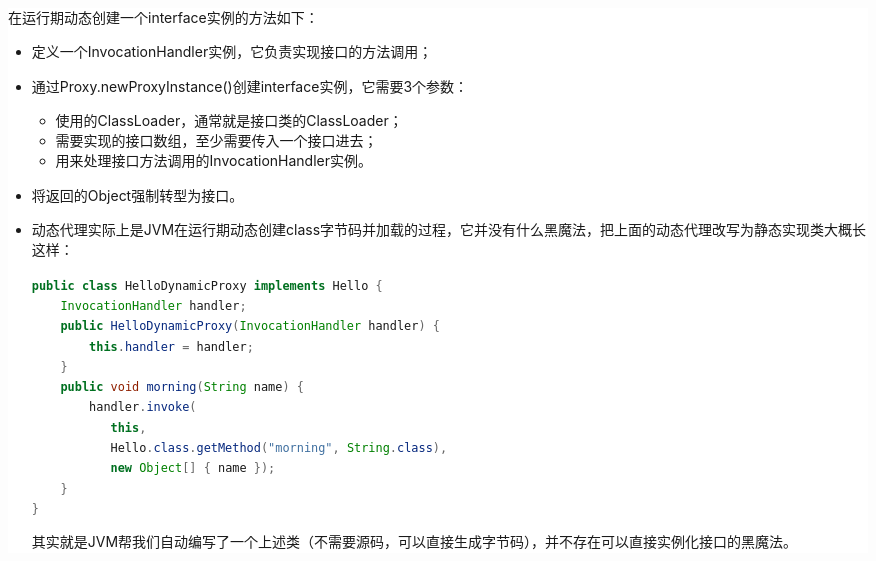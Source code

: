   在运行期动态创建一个interface实例的方法如下：

  * 定义一个InvocationHandler实例，它负责实现接口的方法调用；
  * 通过Proxy.newProxyInstance()创建interface实例，它需要3个参数：
    * 使用的ClassLoader，通常就是接口类的ClassLoader；
    * 需要实现的接口数组，至少需要传入一个接口进去；
    * 用来处理接口方法调用的InvocationHandler实例。
  * 将返回的Object强制转型为接口。

* 动态代理实际上是JVM在运行期动态创建class字节码并加载的过程，它并没有什么黑魔法，把上面的动态代理改写为静态实现类大概长这样：

  ```java
  public class HelloDynamicProxy implements Hello {
      InvocationHandler handler;
      public HelloDynamicProxy(InvocationHandler handler) {
          this.handler = handler;
      }
      public void morning(String name) {
          handler.invoke(
             this,
             Hello.class.getMethod("morning", String.class),
             new Object[] { name });
      }
  }
  ```

  其实就是JVM帮我们自动编写了一个上述类（不需要源码，可以直接生成字节码），并不存在可以直接实例化接口的黑魔法。

